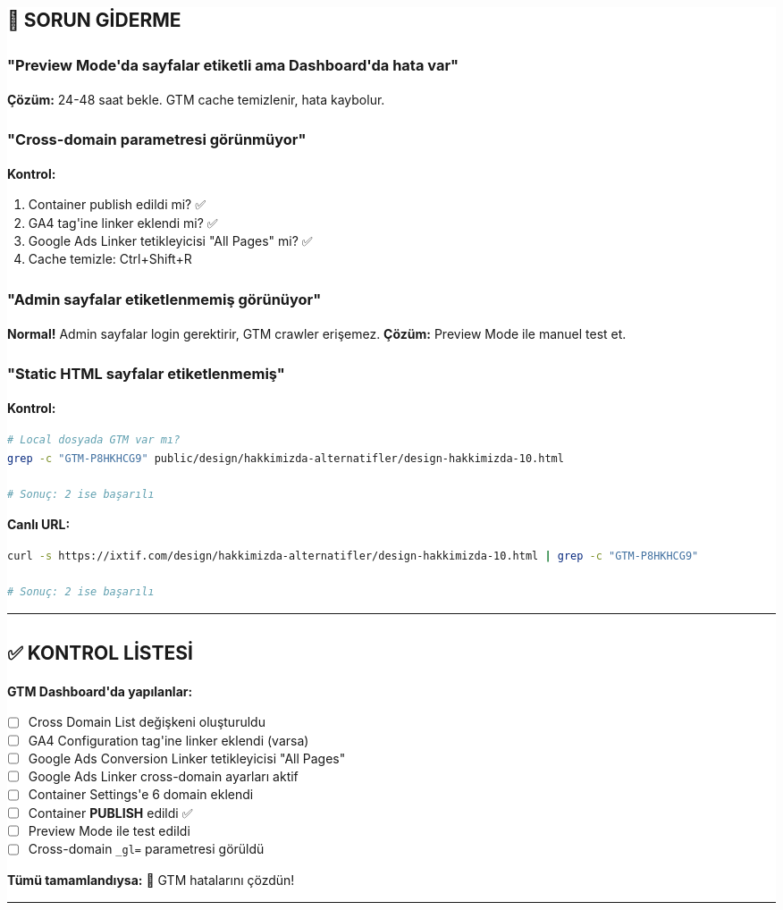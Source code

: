 
## 🚨 SORUN GİDERME

### "Preview Mode'da sayfalar etiketli ama Dashboard'da hata var"
**Çözüm:** 24-48 saat bekle. GTM cache temizlenir, hata kaybolur.

### "Cross-domain parametresi görünmüyor"
**Kontrol:**
1. Container publish edildi mi? ✅
2. GA4 tag'ine linker eklendi mi? ✅
3. Google Ads Linker tetikleyicisi "All Pages" mi? ✅
4. Cache temizle: Ctrl+Shift+R

### "Admin sayfalar etiketlenmemiş görünüyor"
**Normal!** Admin sayfalar login gerektirir, GTM crawler erişemez.
**Çözüm:** Preview Mode ile manuel test et.

### "Static HTML sayfalar etiketlenmemiş"
**Kontrol:**
```bash
# Local dosyada GTM var mı?
grep -c "GTM-P8HKHCG9" public/design/hakkimizda-alternatifler/design-hakkimizda-10.html

# Sonuç: 2 ise başarılı
```

**Canlı URL:**
```bash
curl -s https://ixtif.com/design/hakkimizda-alternatifler/design-hakkimizda-10.html | grep -c "GTM-P8HKHCG9"

# Sonuç: 2 ise başarılı
```

---

## ✅ KONTROL LİSTESİ

**GTM Dashboard'da yapılanlar:**
- [ ] Cross Domain List değişkeni oluşturuldu
- [ ] GA4 Configuration tag'ine linker eklendi (varsa)
- [ ] Google Ads Conversion Linker tetikleyicisi "All Pages"
- [ ] Google Ads Linker cross-domain ayarları aktif
- [ ] Container Settings'e 6 domain eklendi
- [ ] Container **PUBLISH** edildi ✅
- [ ] Preview Mode ile test edildi
- [ ] Cross-domain `_gl=` parametresi görüldü

**Tümü tamamlandıysa:** 🎉 GTM hatalarını çözdün!

---
